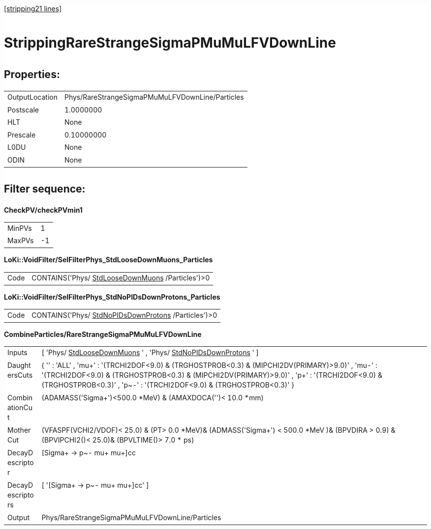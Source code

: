 [[stripping21 lines]](./stripping21-index)

# StrippingRareStrangeSigmaPMuMuLFVDownLine

## Properties:

|                |                                                 |
|----------------|-------------------------------------------------|
| OutputLocation | Phys/RareStrangeSigmaPMuMuLFVDownLine/Particles |
| Postscale      | 1.0000000                                       |
| HLT            | None                                            |
| Prescale       | 0.10000000                                      |
| L0DU           | None                                            |
| ODIN           | None                                            |

## Filter sequence:

**CheckPV/checkPVmin1**

|        |     |
|--------|-----|
| MinPVs | 1   |
| MaxPVs | -1  |

**LoKi::VoidFilter/SelFilterPhys_StdLooseDownMuons_Particles**

|      |                                                                                      |
|------|--------------------------------------------------------------------------------------|
| Code | CONTAINS('Phys/ [StdLooseDownMuons](./stripping21-stdloosedownmuons) /Particles')\>0 |

**LoKi::VoidFilter/SelFilterPhys_StdNoPIDsDownProtons_Particles**

|      |                                                                                            |
|------|--------------------------------------------------------------------------------------------|
| Code | CONTAINS('Phys/ [StdNoPIDsDownProtons](./stripping21-stdnopidsdownprotons) /Particles')\>0 |

**CombineParticles/RareStrangeSigmaPMuMuLFVDownLine**

|                  |                                                                                                                                                                                                                                                                                |
|------------------|--------------------------------------------------------------------------------------------------------------------------------------------------------------------------------------------------------------------------------------------------------------------------------|
| Inputs           | [ 'Phys/ [StdLooseDownMuons](./stripping21-stdloosedownmuons) ' , 'Phys/ [StdNoPIDsDownProtons](./stripping21-stdnopidsdownprotons) ' ]                                                                                                                                      |
| DaughtersCuts    | { '' : 'ALL' , 'mu+' : '(TRCHI2DOF\<9.0) & (TRGHOSTPROB\<0.3) & (MIPCHI2DV(PRIMARY)\>9.0)' , 'mu-' : '(TRCHI2DOF\<9.0) & (TRGHOSTPROB\<0.3) & (MIPCHI2DV(PRIMARY)\>9.0)' , 'p+' : '(TRCHI2DOF\<9.0) & (TRGHOSTPROB\<0.3)' , 'p\~-' : '(TRCHI2DOF\<9.0) & (TRGHOSTPROB\<0.3)' } |
| CombinationCut   | (ADAMASS('Sigma+')\<500.0 \*MeV) & (AMAXDOCA('')\< 10.0 \*mm)                                                                                                                                                                                                                  |
| MotherCut        | (VFASPF(VCHI2/VDOF)\< 25.0) & (PT\> 0.0 \*MeV)& (ADMASS('Sigma+') \< 500.0 \*MeV )& (BPVDIRA \> 0.9) & (BPVIPCHI2()\< 25.0)& (BPVLTIME()\> 7.0 \* ps)                                                                                                                          |
| DecayDescriptor  | [Sigma+ -\> p\~- mu+ mu+]cc                                                                                                                                                                                                                                                  |
| DecayDescriptors | [ '[Sigma+ -\> p\~- mu+ mu+]cc' ]                                                                                                                                                                                                                                          |
| Output           | Phys/RareStrangeSigmaPMuMuLFVDownLine/Particles                                                                                                                                                                                                                                |
